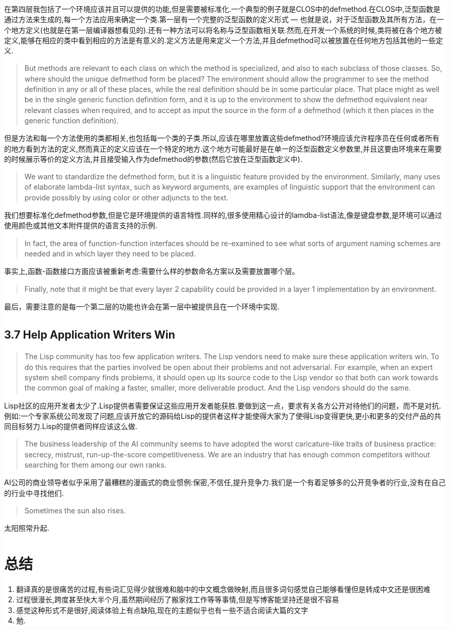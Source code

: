 在第四层我包括了一个环境应该并且可以提供的功能,但是需要被标准化.一个典型的例子就是CLOS中的defmethod.在CLOS中,泛型函数是通过方法来生成的,每一个方法应用来确定一个类.第一层有一个完整的泛型函数的定义形式 — 也就是说，对于泛型函数及其所有方法，在一个地方定义(也就是在第一层编译器想看见的).还有一种方法可以将名称与泛型函数相关联.然而,在开发一个系统的时候,类将被在各个地方被定义,能够在相应的类中看到相应的方法是有意义的.定义方法是用来定义一个方法,并且defmethod可以被放置在任何地方包括其他的一些定义.

> But methods are relevant to each class on which the method is specialized, and also to each subclass of those classes. So, where should the unique defmethod form be placed? The environment should allow the programmer to see the method definition in any or all of these places, while the real definition should be in some particular place. That place might as well be in the single generic function definition form, and it is up to the environment to show the defmethod equivalent near relevant classes when required, and to accept as input the source in the form of a defmethod (which it then places in the generic function definition).

但是方法和每一个方法使用的类都相关,也包括每一个类的子类.所以,应该在哪里放置这些defmethod?环境应该允许程序员在任何或者所有的地方看到方法的定义,然而真正的定义应该在一个特定的地方.这个地方可能最好是在单一的泛型函数定义参数里,并且这要由环境来在需要的时候展示等价的定义方法,并且接受输入作为defmethod的参数(然后它放在泛型函数定义中).

> We want to standardize the defmethod form, but it is a linguistic feature provided by the environment. Similarly, many uses of elaborate lambda-list syntax, such as keyword arguments, are examples of linguistic support that the environment can provide possibly by using color or other adjuncts to the text.

我们想要标准化defmethod参数,但是它是环境提供的语言特性.同样的,很多使用精心设计的lamdba-list语法,像是键盘参数,是环境可以通过使用颜色或其他文本附件提供的语言支持的示例.

> In fact, the area of function-function interfaces should be re-examined to see what sorts of argument naming schemes are needed and in which layer they need to be placed.

事实上,函数-函数接口方面应该被重新考虑:需要什么样的参数命名方案以及需要放置哪个层。

> Finally, note that it might be that every layer 2 capability could be provided in a layer 1 implementation by an environment.

最后，需要注意的是每一个第二层的功能也许会在第一层中被提供且在一个环境中实现.

[](#3-7-Help-Application-Writers-Win "3.7 Help Application Writers Win")3.7 Help Application Writers Win
--------------------------------------------------------------------------------------------------------

> The Lisp community has too few application writers. The Lisp vendors need to make sure these application writers win. To do this requires that the parties involved be open about their problems and not adversarial. For example, when an expert system shell company finds problems, it should open up its source code to the Lisp vendor so that both can work towards the common goal of making a faster, smaller, more deliverable product. And the Lisp vendors should do the same.

Lisp社区的应用开发者太少了.Lisp提供者需要保证这些应用开发者能获胜.要做到这一点，要求有关各方公开对待他们的问题，而不是对抗.例如:一个专家系统公司发现了问题,应该开放它的源码给Lisp的提供者这样才能使得大家为了使得Lisp变得更快,更小和更多的交付产品的共同目标努力.Lisp的提供者同样应该这么做.

> The business leadership of the AI community seems to have adopted the worst caricature-like traits of business practice: secrecy, mistrust, run-up-the-score competitiveness. We are an industry that has enough common competitors without searching for them among our own ranks.

AI公司的商业领导者似乎采用了最糟糕的漫画式的商业惯例:保密,不信任,提升竞争力.我们是一个有着足够多的公开竞争者的行业,没有在自己的行业中寻找他们.

> Sometimes the sun also rises.

太阳照常升起.

[](#总结 "总结")总结
==============

1.  翻译真的是很痛苦的过程,有些词汇见得少就很难和脑中的中文概念做映射,而且很多词句感觉自己能够看懂但是转成中文还是很困难
2.  过程很漫长,跨度甚至快大半个月,虽然期间经历了搬家找工作等等事情,但是写博客能坚持还是很不容易
3.  感觉这种形式不是很好,阅读体验上有点缺陷,现在的主题似乎也有一些不适合阅读大篇的文字
4.  勉.
